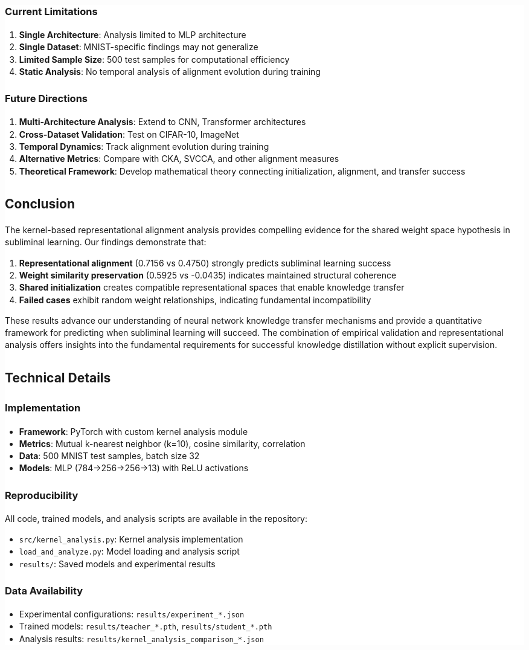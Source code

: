 ### Current Limitations

1. **Single Architecture**: Analysis limited to MLP architecture
2. **Single Dataset**: MNIST-specific findings may not generalize
3. **Limited Sample Size**: 500 test samples for computational efficiency
4. **Static Analysis**: No temporal analysis of alignment evolution during training

### Future Directions

1. **Multi-Architecture Analysis**: Extend to CNN, Transformer architectures
2. **Cross-Dataset Validation**: Test on CIFAR-10, ImageNet
3. **Temporal Dynamics**: Track alignment evolution during training
4. **Alternative Metrics**: Compare with CKA, SVCCA, and other alignment measures
5. **Theoretical Framework**: Develop mathematical theory connecting initialization, alignment, and transfer success

## Conclusion

The kernel-based representational alignment analysis provides compelling evidence for the shared weight space hypothesis in subliminal learning. Our findings demonstrate that:

1. **Representational alignment** (0.7156 vs 0.4750) strongly predicts subliminal learning success
2. **Weight similarity preservation** (0.5925 vs -0.0435) indicates maintained structural coherence
3. **Shared initialization** creates compatible representational spaces that enable knowledge transfer
4. **Failed cases** exhibit random weight relationships, indicating fundamental incompatibility

These results advance our understanding of neural network knowledge transfer mechanisms and provide a quantitative framework for predicting when subliminal learning will succeed. The combination of empirical validation and representational analysis offers insights into the fundamental requirements for successful knowledge distillation without explicit supervision.

## Technical Details

### Implementation

- **Framework**: PyTorch with custom kernel analysis module
- **Metrics**: Mutual k-nearest neighbor (k=10), cosine similarity, correlation
- **Data**: 500 MNIST test samples, batch size 32
- **Models**: MLP (784→256→256→13) with ReLU activations

### Reproducibility

All code, trained models, and analysis scripts are available in the repository:
- `src/kernel_analysis.py`: Kernel analysis implementation
- `load_and_analyze.py`: Model loading and analysis script
- `results/`: Saved models and experimental results

### Data Availability

- Experimental configurations: `results/experiment_*.json`
- Trained models: `results/teacher_*.pth`, `results/student_*.pth`
- Analysis results: `results/kernel_analysis_comparison_*.json`